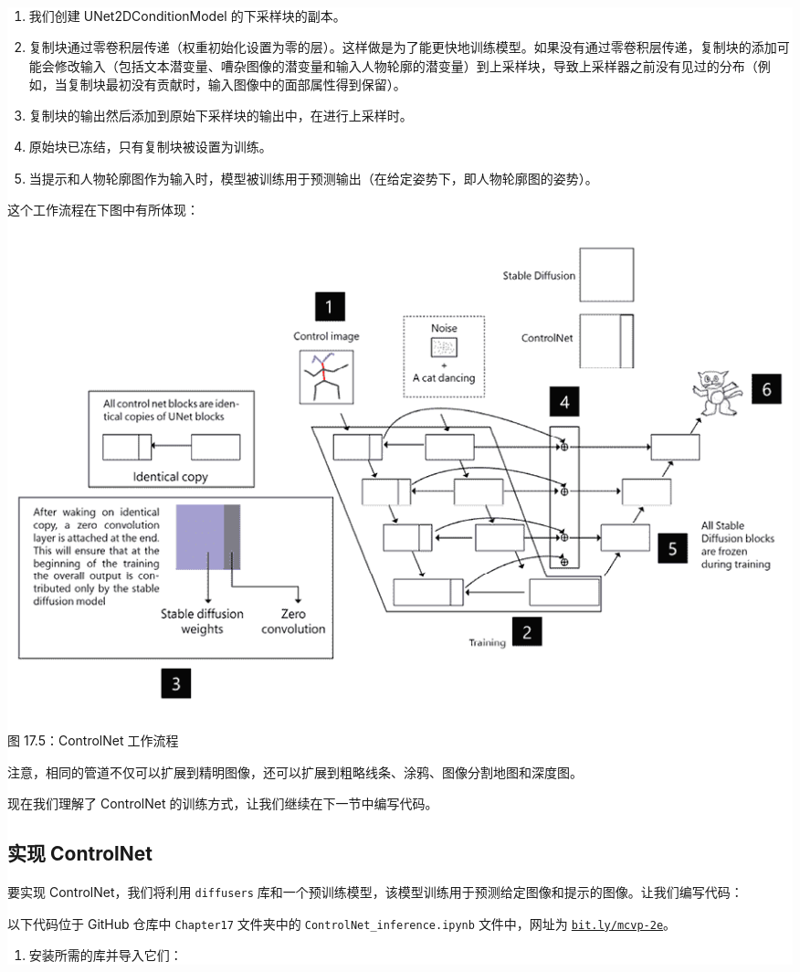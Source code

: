 1.  我们创建 UNet2DConditionModel 的下采样块的副本。

1.  复制块通过零卷积层传递（权重初始化设置为零的层）。这样做是为了能更快地训练模型。如果没有通过零卷积层传递，复制块的添加可能会修改输入（包括文本潜变量、嘈杂图像的潜变量和输入人物轮廓的潜变量）到上采样块，导致上采样器之前没有见过的分布（例如，当复制块最初没有贡献时，输入图像中的面部属性得到保留）。

1.  复制块的输出然后添加到原始下采样块的输出中，在进行上采样时。

1.  原始块已冻结，只有复制块被设置为训练。

1.  当提示和人物轮廓图作为输入时，模型被训练用于预测输出（在给定姿势下，即人物轮廓图的姿势）。

这个工作流程在下图中有所体现：

![](img/B18457_17_05.png)

图 17.5：ControlNet 工作流程

注意，相同的管道不仅可以扩展到精明图像，还可以扩展到粗略线条、涂鸦、图像分割地图和深度图。

现在我们理解了 ControlNet 的训练方式，让我们继续在下一节中编写代码。

## 实现 ControlNet

要实现 ControlNet，我们将利用 `diffusers` 库和一个预训练模型，该模型训练用于预测给定图像和提示的图像。让我们编写代码：

以下代码位于 GitHub 仓库中 `Chapter17` 文件夹中的 `ControlNet_inference.ipynb` 文件中，网址为 [`bit.ly/mcvp-2e`](https://bit.ly/mcvp-2e)。

1.  安装所需的库并导入它们：
